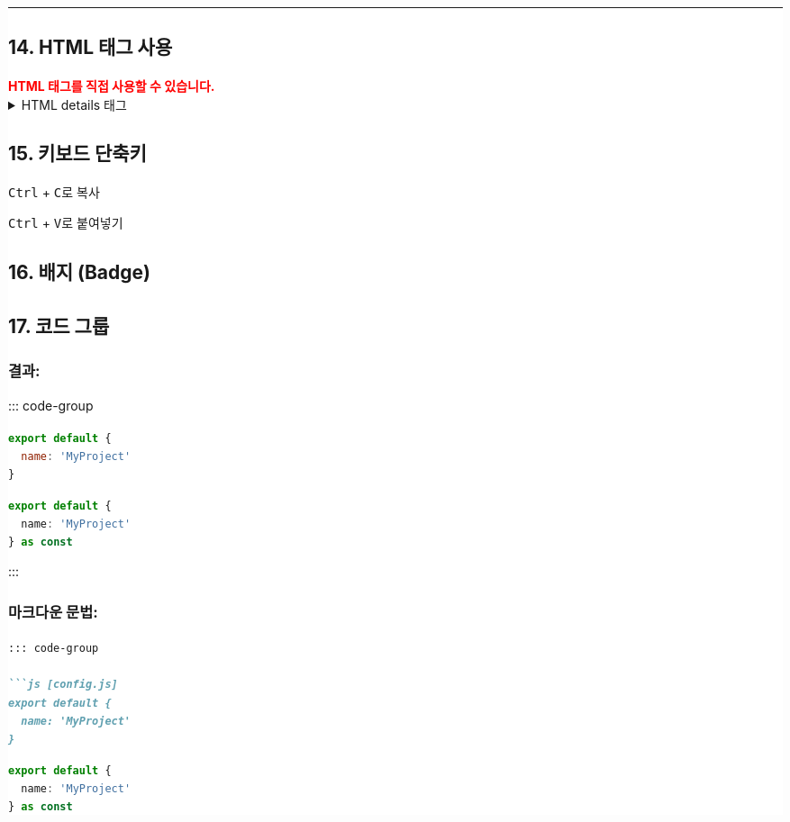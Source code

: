 ***

## 14. HTML 태그 사용

<div style="color: red; font-weight: bold;">
HTML 태그를 직접 사용할 수 있습니다.
</div>

<details><summary>HTML details 태그</summary></details>

## 15. 키보드 단축키

<kbd>Ctrl</kbd> + <kbd>C</kbd>로 복사

<kbd>Ctrl</kbd> + <kbd>V</kbd>로 붙여넣기

## 16. 배지 (Badge)

<Badge type="info" text="정보" />
<Badge type="tip" text="팁" />
<Badge type="warning" text="주의" />
<Badge type="danger" text="위험" />

## 17. 코드 그룹

### 결과:
::: code-group

```js [config.js]
export default {
  name: 'MyProject'
}
```

```ts [config.ts]
export default {
  name: 'MyProject'
} as const
```

:::

### 마크다운 문법:
```markdown
::: code-group

```js [config.js]
export default {
  name: 'MyProject'
}
```

```ts [config.ts]
export default {
  name: 'MyProject'
} as const
```


[^1]: 이것은 첫 번째 각주입니다.
[^2]: 이것은 두 번째 각주입니다.